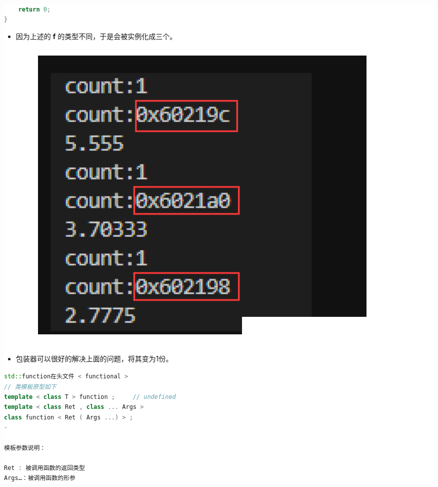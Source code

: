 ```c++
    return 0;
}
```

-   &#x20;因为上述的 **f** 的类型不同，于是会被实例化成三个。

    ![](image/image_as9UxSe92L.png)
-   &#x20; 包装器可以很好的解决上面的问题，将其变为1份。

```c++
std::function在头文件 < functional >
// 类模板原型如下
template < class T > function ;     // undefined
template < class Ret , class ... Args >
class function < Ret ( Args ...) > ;
-

模板参数说明：

Ret : 被调用函数的返回类型
Args…：被调用函数的形参

```
